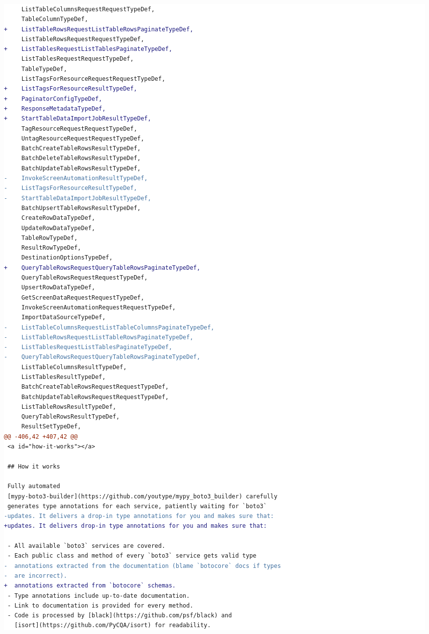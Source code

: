 ```diff
     ListTableColumnsRequestRequestTypeDef,
     TableColumnTypeDef,
+    ListTableRowsRequestListTableRowsPaginateTypeDef,
     ListTableRowsRequestRequestTypeDef,
+    ListTablesRequestListTablesPaginateTypeDef,
     ListTablesRequestRequestTypeDef,
     TableTypeDef,
     ListTagsForResourceRequestRequestTypeDef,
+    ListTagsForResourceResultTypeDef,
+    PaginatorConfigTypeDef,
+    ResponseMetadataTypeDef,
+    StartTableDataImportJobResultTypeDef,
     TagResourceRequestRequestTypeDef,
     UntagResourceRequestRequestTypeDef,
     BatchCreateTableRowsResultTypeDef,
     BatchDeleteTableRowsResultTypeDef,
     BatchUpdateTableRowsResultTypeDef,
-    InvokeScreenAutomationResultTypeDef,
-    ListTagsForResourceResultTypeDef,
-    StartTableDataImportJobResultTypeDef,
     BatchUpsertTableRowsResultTypeDef,
     CreateRowDataTypeDef,
     UpdateRowDataTypeDef,
     TableRowTypeDef,
     ResultRowTypeDef,
     DestinationOptionsTypeDef,
+    QueryTableRowsRequestQueryTableRowsPaginateTypeDef,
     QueryTableRowsRequestRequestTypeDef,
     UpsertRowDataTypeDef,
     GetScreenDataRequestRequestTypeDef,
     InvokeScreenAutomationRequestRequestTypeDef,
     ImportDataSourceTypeDef,
-    ListTableColumnsRequestListTableColumnsPaginateTypeDef,
-    ListTableRowsRequestListTableRowsPaginateTypeDef,
-    ListTablesRequestListTablesPaginateTypeDef,
-    QueryTableRowsRequestQueryTableRowsPaginateTypeDef,
     ListTableColumnsResultTypeDef,
     ListTablesResultTypeDef,
     BatchCreateTableRowsRequestRequestTypeDef,
     BatchUpdateTableRowsRequestRequestTypeDef,
     ListTableRowsResultTypeDef,
     QueryTableRowsResultTypeDef,
     ResultSetTypeDef,
@@ -406,42 +407,42 @@
 <a id="how-it-works"></a>
 
 ## How it works
 
 Fully automated
 [mypy-boto3-builder](https://github.com/youtype/mypy_boto3_builder) carefully
 generates type annotations for each service, patiently waiting for `boto3`
-updates. It delivers a drop-in type annotations for you and makes sure that:
+updates. It delivers drop-in type annotations for you and makes sure that:
 
 - All available `boto3` services are covered.
 - Each public class and method of every `boto3` service gets valid type
-  annotations extracted from the documentation (blame `botocore` docs if types
-  are incorrect).
+  annotations extracted from `botocore` schemas.
 - Type annotations include up-to-date documentation.
 - Link to documentation is provided for every method.
 - Code is processed by [black](https://github.com/psf/black) and
   [isort](https://github.com/PyCQA/isort) for readability.
```
